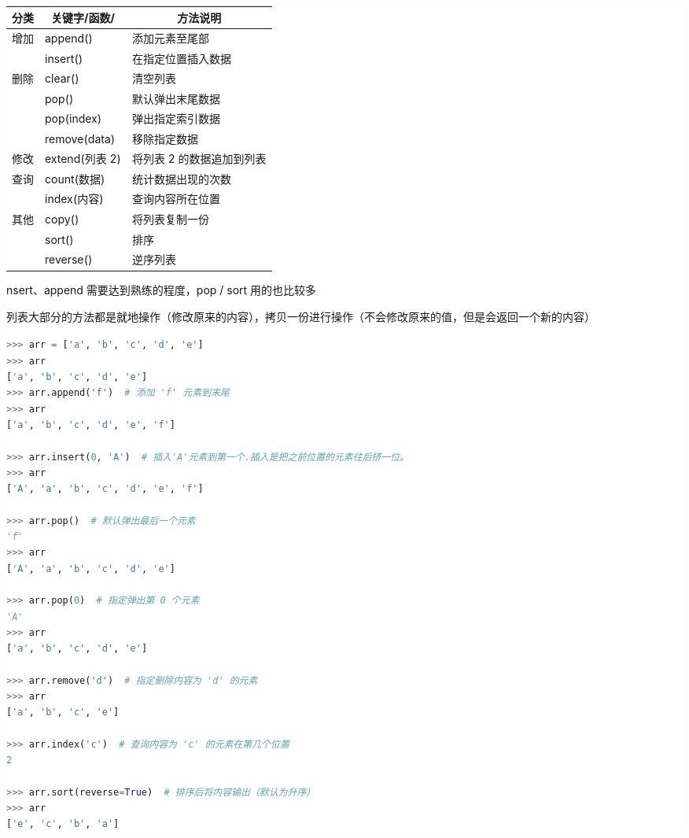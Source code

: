 | 分类 | 关键字/函数/   | 方法说明                  |
| ---- | -------------- | ------------------------- |
| 增加 | append()       | 添加元素至尾部            |
|      | insert()       | 在指定位置插入数据        |
| 删除 | clear()        | 清空列表                  |
|      | pop()          | 默认弹出末尾数据          |
|      | pop(index)     | 弹出指定索引数据          |
|      | remove(data)   | 移除指定数据              |
| 修改 | extend(列表 2) | 将列表 2 的数据追加到列表 |
| 查询 | count(数据)    | 统计数据出现的次数        |
|      | index(内容)    | 查询内容所在位置          |
| 其他 | copy()         | 将列表复制一份            |
|      | sort()         | 排序                      |
|      | reverse()      | 逆序列表                  |

nsert、append 需要达到熟练的程度，pop / sort 用的也比较多

列表大部分的方法都是就地操作（修改原来的内容），拷贝一份进行操作（不会修改原来的值，但是会返回一个新的内容）

```python
>>> arr = ['a', 'b', 'c', 'd', 'e']
>>> arr
['a', 'b', 'c', 'd', 'e']
>>> arr.append('f')  # 添加 'f' 元素到末尾
>>> arr
['a', 'b', 'c', 'd', 'e', 'f']

>>> arr.insert(0, 'A')  # 插入'A'元素到第一个.插入是把之前位置的元素往后挤一位。
>>> arr
['A', 'a', 'b', 'c', 'd', 'e', 'f']

>>> arr.pop()  # 默认弹出最后一个元素
'f'
>>> arr
['A', 'a', 'b', 'c', 'd', 'e']

>>> arr.pop(0)  # 指定弹出第 0 个元素
'A'
>>> arr
['a', 'b', 'c', 'd', 'e']

>>> arr.remove('d')  # 指定删除内容为 'd' 的元素
>>> arr
['a', 'b', 'c', 'e']

>>> arr.index('c')  # 查询内容为 'c' 的元素在第几个位置
2

>>> arr.sort(reverse=True)  # 排序后将内容输出（默认为升序）
>>> arr
['e', 'c', 'b', 'a']
```
